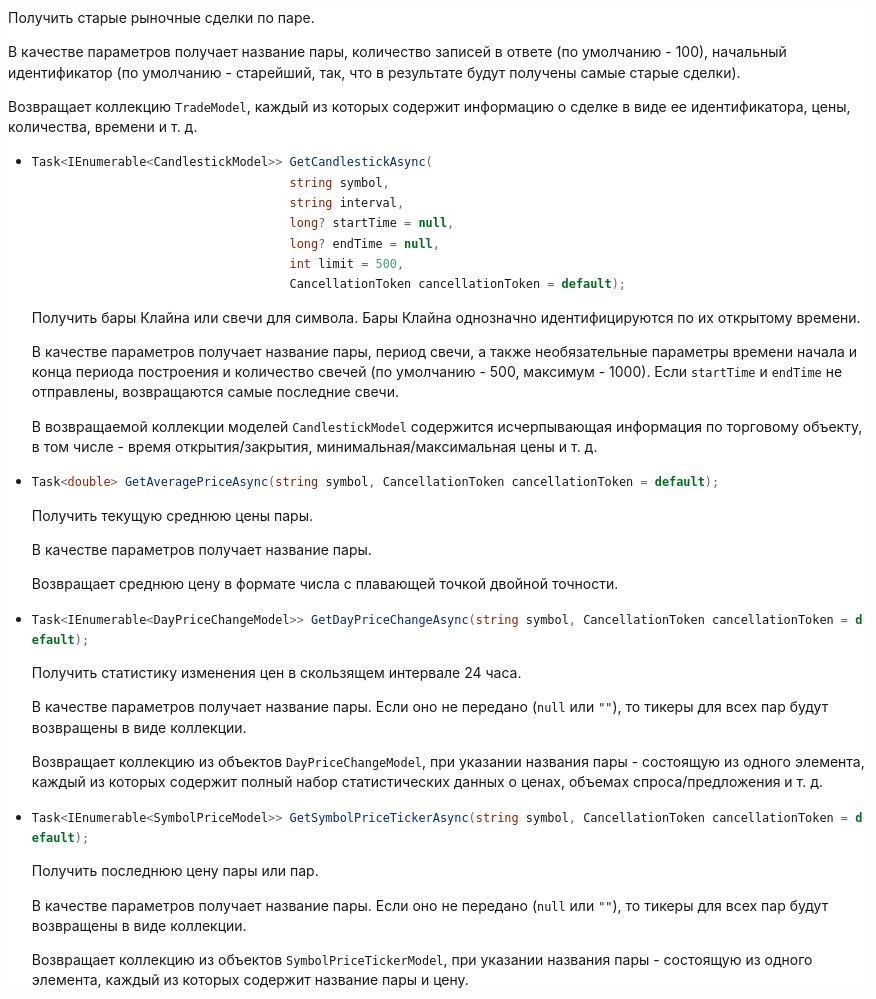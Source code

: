   Получить старые рыночные сделки по паре. 

  В качестве параметров получает название пары, количество записей в ответе (по умолчанию - 100), начальный идентификатор (по умолчанию - старейший, так, что в результате будут получены самые старые сделки).

  Возвращает коллекцию `TradeModel`, каждый из которых содержит информацию о сделке в виде ее идентификатора, цены, количества, времени и т. д.

- ````c#
  Task<IEnumerable<CandlestickModel>> GetCandlestickAsync(  
                                      string symbol,
                                      string interval,
                                      long? startTime = null,
                                      long? endTime = null,
                                      int limit = 500,
                                      CancellationToken cancellationToken = default);
  ````

  Получить бары Клайна или свечи для символа. Бары Клайна однозначно идентифицируются по их открытому времени.

  В качестве параметров получает название пары, период свечи, а также необязательные параметры времени начала и конца периода построения и количество свечей (по умолчанию - 500, максимум - 1000). Если `startTime` и `endTime` не отправлены, возвращаются самые последние свечи.

  В возвращаемой коллекции моделей `CandlestickModel` содержится исчерпывающая информация по торговому объекту, в том числе - время открытия/закрытия, минимальная/максимальная цены и т. д.

- ```c#
  Task<double> GetAveragePriceAsync(string symbol, CancellationToken cancellationToken = default);
  ```

  Получить текущую среднюю цены пары. 

  В качестве параметров получает название пары.

  Возвращает среднюю цену в формате числа с плавающей точкой двойной точности.

- ```c#
  Task<IEnumerable<DayPriceChangeModel>> GetDayPriceChangeAsync(string symbol, CancellationToken cancellationToken = default);
  ```

  Получить статистику изменения цен в скользящем интервале 24 часа. 

  В качестве параметров получает название пары. Если оно не передано (`null` или `""`), то тикеры для всех пар будут возвращены в виде коллекции.

  Возвращает коллекцию из объектов `DayPriceChangeModel`, при указании названия пары - состоящую из одного элемента, каждый из которых содержит полный набор статистических данных о ценах, объемах спроса/предложения и т. д.

- ```c#
  Task<IEnumerable<SymbolPriceModel>> GetSymbolPriceTickerAsync(string symbol, CancellationToken cancellationToken = default);
  ```

  Получить последнюю цену пары или пар.

  В качестве параметров получает название пары. Если оно не передано (`null` или `""`), то тикеры для всех пар будут возвращены в виде коллекции.

  Возвращает коллекцию из объектов `SymbolPriceTickerModel`, при указании названия пары - состоящую из одного элемента, каждый из которых содержит название пары и цену.

  ````